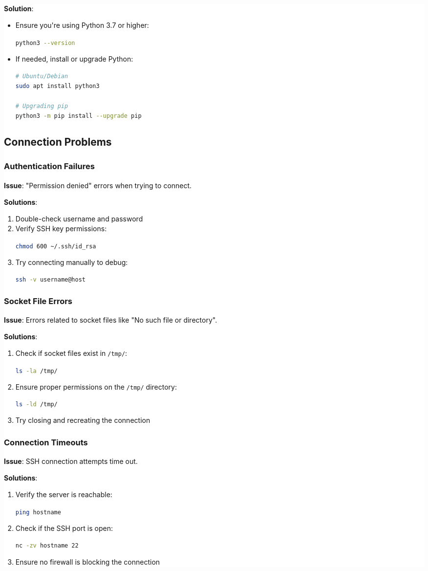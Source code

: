 **Solution**:
- Ensure you're using Python 3.7 or higher:
  ```bash
  python3 --version
  ```
- If needed, install or upgrade Python:
  ```bash
  # Ubuntu/Debian
  sudo apt install python3
  
  # Upgrading pip
  python3 -m pip install --upgrade pip
  ```

## Connection Problems

### Authentication Failures

**Issue**: "Permission denied" errors when trying to connect.

**Solutions**:
1. Double-check username and password
2. Verify SSH key permissions:
   ```bash
   chmod 600 ~/.ssh/id_rsa
   ```
3. Try connecting manually to debug:
   ```bash
   ssh -v username@host
   ```

### Socket File Errors

**Issue**: Errors related to socket files like "No such file or directory".

**Solutions**:
1. Check if socket files exist in `/tmp/`:
   ```bash
   ls -la /tmp/
   ```
2. Ensure proper permissions on the `/tmp/` directory:
   ```bash
   ls -ld /tmp/
   ```
3. Try closing and recreating the connection

### Connection Timeouts

**Issue**: SSH connection attempts time out.

**Solutions**:
1. Verify the server is reachable:
   ```bash
   ping hostname
   ```
2. Check if the SSH port is open:
   ```bash
   nc -zv hostname 22
   ```
3. Ensure no firewall is blocking the connection
